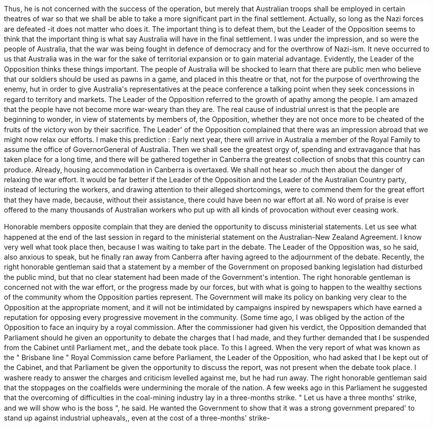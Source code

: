 Thus, he is not concerned with the success of the operation, but merely that Australian troops shall be employed in certain theatres of war so that we shall be able to take a more significant part in the final settlement. Actually, so long as the Nazi forces are defeated -it does not matter who does it. The important thing is to defeat them, but the Leader of the Opposition seems to think that the important thing is what say Australia will have in the final settlement. I was under the impression, and so were the people of Australia, that the war was being fought in defence of democracy and for the overthrow of Nazi-ism. It neve occurred to us that Australia was in the war for the sake of territorial expansion or to gain material advantage. Evidently, the Leader of the Opposition thinks these things important. The people of Australia will be shocked to learn that there are public men who believe that our soldiers should be used as pawns in a  game, and placed in this theatre or that, not for the purpose of overthrowing the enemy, hut in order to give Australia's representatives at the peace conference a talking point when they seek concessions in regard to territory and markets. The Leader of the Opposition referred to the growth of apathy among the people. I am amazed that the people have not become more war-weary than they are. The real cause of industrial unrest is that the people are beginning to wonder, in view of statements by members of, the Opposition, whether they are not once more to be cheated of the fruits of the victory won by their sacrifice. The Leader' of the Opposition complained that there was an impression abroad that we might now relax our efforts. I make this prediction : Early next year, there will arrive in Australia a member of the Royal Family to assume the office of GovernorGeneral of Australia. Then we shall see the greatest orgy of, spending and extravagance that has taken place for a long time, and there will be gathered together in Canberra the greatest collection of  snobs  that this country can produce. Already, housing accommodation in Canberra is overtaxed. We shall not hear so .much then about the danger of relaxing the war effort. It would be far better if the Leader of the Opposition and the Leader of the Australian Country party, instead of lecturing the workers, and drawing attention to their alleged shortcomings, were to commend them for the great effort that they have made, because, without their assistance, there could have been no war effort at all. No word of praise is ever offered to the many thousands of Australian workers who put up with all kinds of provocation without ever ceasing work. 

Honorable members opposite complain that they are denied the opportunity to discuss ministerial statements. Let us see what happened at the end of the last session in regard to the ministerial statement on the Australian-New Zealand Agreement. I know very well what took place then, because I was waiting to take part in the debate. The Leader of the Opposition was, so he said, also anxious to speak, but he finally ran away from Canberra after having agreed to the adjournment of the debate. Recently, the right honorable gentleman said that a statement by a member of the Government on proposed banking legislation had disturbed the public mind, but that no clear statement had been made of the Government's intention. The right honorable gentleman is concerned not with the war effort, or the progress made by our forces, but with what is going to happen to the wealthy sections of the community whom the Opposition parties represent. The Government will make its policy on banking very clear to the Opposition at the appropriate moment, and it will not be intimidated by campaigns inspired by newspapers which have earned a reputation for opposing every progressive movement in the community. {Some time ago, I was obliged by the action of the Opposition to face an inquiry by a royal commission. After the commissioner had given his verdict, the Opposition demanded that Parliament should he given an opportunity to debate the charges that I had made, and they further demanded that I be suspended from the Cabinet until Parliament met,, and the debate took place. To this I agreed. When the very report of what was known as the " Brisbane line " Royal Commission came before Parliament, the Leader of the Opposition, who had asked that I be kept out of the Cabinet, and that Parliament be given the opportunity to discuss the report, was not present when the debate took place. I washere ready to answer the charges and criticism levelled against me, but he had run away. The right honorable gentleman said that the stoppages on the coalfields were undermining the morale of the nation. A few weeks ago in this Parliament he suggested that the overcoming of difficulties in the coal-mining industry lay in a three-months strike. " Let us have a three months' strike, and we will show who is the boss ", he said. He wanted the Government to show that it was a strong government prepared' to stand up against industrial upheavals,, even at the cost of a three-months' strike- 
